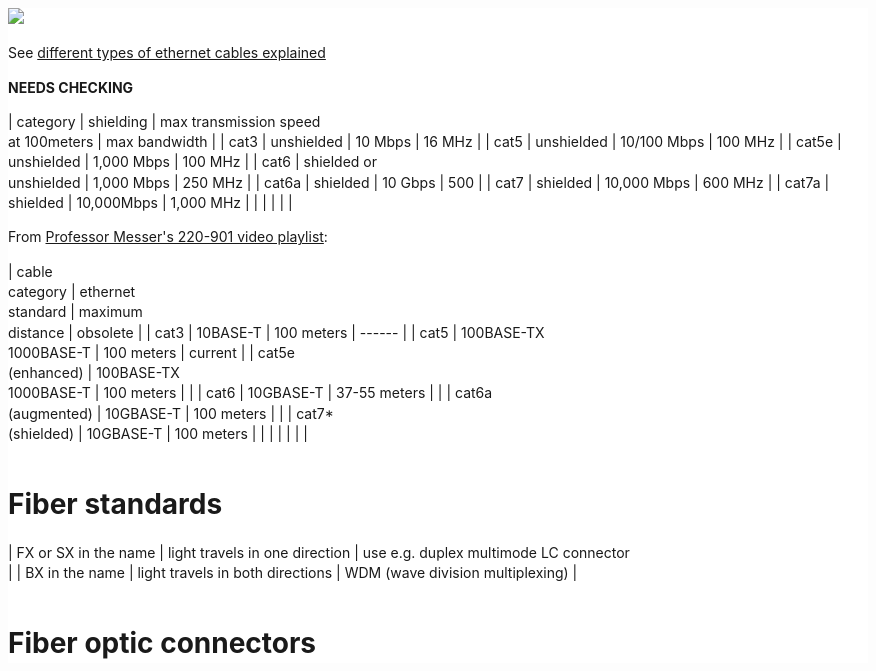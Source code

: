 ![]({{site.baseurl}}/assets/netacad-it-essentials/cabling-utp-categories.png)

See [different types of ethernet cables
explained](https://www.digitaltrends.com/computing/different-types-of-ethernet-cables-explained/
" digital trends")

**NEEDS CHECKING**

| category | shielding                 | max transmission speed<br>at 100meters | max bandwidth |
| cat3     | unshielded                | 10 Mbps                                | 16 MHz        |
| cat5     | unshielded                | 10/100 Mbps                            | 100 MHz       |
| cat5e    | unshielded                | 1,000 Mbps                             | 100 MHz       |
| cat6     | shielded or<br>unshielded | 1,000 Mbps                             | 250 MHz       |
| cat6a    | shielded                  | 10 Gbps                                | 500           |
| cat7     | shielded                  | 10,000 Mbps                            | 600 MHz       |
| cat7a    | shielded                  | 10,000Mbps                             | 1,000 MHz     |
|          |                           |                                        |               |

From [Professor Messer's 220-901 video
playlist](https://www.youtube.com/watch?v=RWCiqUm34Bc&list=PLG49S3nxzAnmlC1ZsppuM7yleDuYCMHrv&index=44&t=05m18s
"Professor Messer"):

| cable<br>category    | ethernet<br>standard     | maximum<br>distance | obsolete |
| cat3                 | 10BASE-T                 | 100 meters          | ------   |
| cat5                 | 100BASE-TX<br>1000BASE-T | 100 meters          | current  |
| cat5e<br>(enhanced)  | 100BASE-TX<br>1000BASE-T | 100 meters          |          |
| cat6                 | 10GBASE-T                | 37-55 meters        |          |
| cat6a<br>(augmented) | 10GBASE-T                | 100 meters          |          |
| cat7*<br>(shielded)  | 10GBASE-T                | 100 meters          |          |
|                      |                          |                     |          |


# Fiber standards

| FX or SX in the name | light travels in one direction   | use e.g. duplex multimode LC connector<br> |
| BX in the name                  | light travels in both directions | WDM (wave division multiplexing)           |


# Fiber optic connectors
